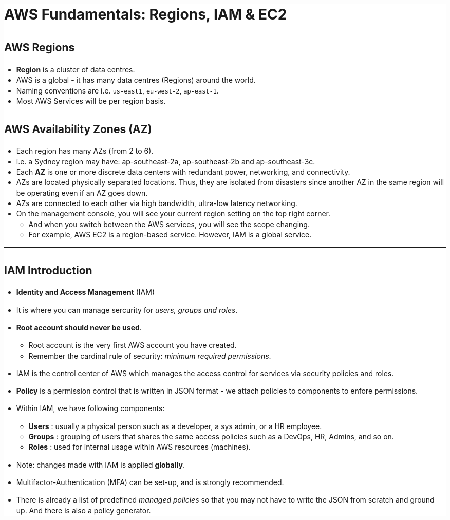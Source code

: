 AWS Fundamentals: Regions, IAM & EC2
====================================

AWS Regions
-----------

- **Region** is a cluster of data centres.
- AWS is a global - it has many data centres (Regions) around the world. 
- Naming conventions are i.e. `us-east1`, `eu-west-2`, `ap-east-1`.
- Most AWS Services will be per region basis.

AWS Availability Zones (AZ)
---------------------------

- Each region has many AZs (from 2 to 6).
- i.e. a Sydney region may have: ap-southeast-2a, ap-southeast-2b and
  ap-southeast-3c.
- Each **AZ** is one or more discrete data centers with redundant power,
  networking, and connectivity.
- AZs are located physically separated locations. Thus, they are isolated from
  disasters since another AZ in the same region will be operating even if an AZ
  goes down.
- AZs are connected to each other via high bandwidth, ultra-low latency
  networking.
- On the management console, you will see your current region setting on the
  top right corner.
    - And when you switch between the AWS services, you will see the scope
      changing.
    - For example, AWS EC2 is a region-based service. However, IAM is a global
      service.

---

IAM Introduction
----------------

- **Identity and Access Management** (IAM)

- It is where you can manage sercurity for *users, groups and roles*.
- **Root account should never be used**.
    - Root account is the very first AWS account you have created.
    - Remember the cardinal rule of security: *minimum required permissions*.
- IAM is the control center of AWS which  manages the access control for services
  via security policies and roles.
- **Policy** is a permission control that is written in JSON format - we attach
  policies to components to enfore permissions.
- Within IAM, we have following components:
    - **Users** : usually a physical person such as a developer, a sys admin,
      or a HR employee.
    - **Groups** : grouping of users that shares the same access policies such
      as a DevOps, HR, Admins, and so on.
    - **Roles** : used for internal usage within AWS resources (machines).

- Note: changes made with IAM is applied **globally**.
- Multifactor-Authentication (MFA) can be set-up, and is strongly recommended.
- There is already a list of predefined *managed policies* so that you may not
  have to write the JSON from scratch and ground up. And there is also a policy
  generator.

